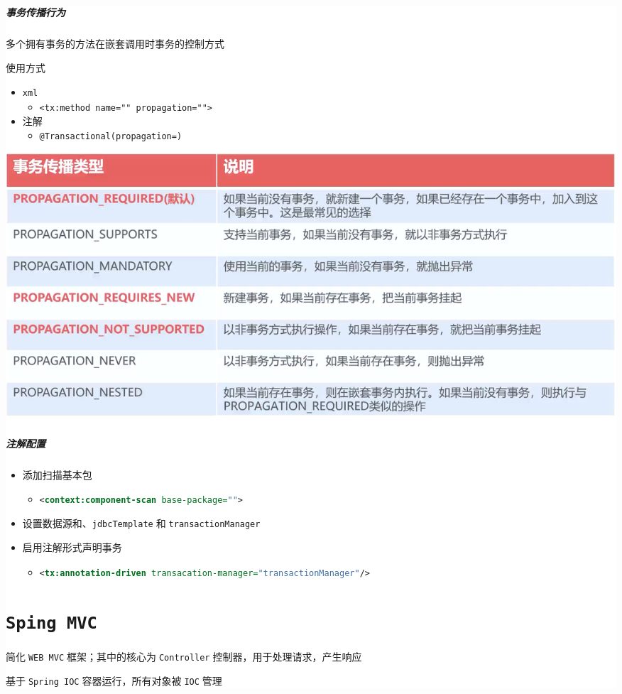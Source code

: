 

##### 事务传播行为 

多个拥有事务的方法在嵌套调用时事务的控制方式



使用方式

- `xml`
  - `<tx:method name="" propagation="">`
- 注解
  - `@Transactional(propagation=)`



![image-20220417174942496](imgs/image-20220417174942496.png)



##### 注解配置

- 添加扫描基本包

  - ```xml
    <context:component-scan base-package="">
    ```

- 设置数据源和、`jdbcTemplate` 和 `transactionManager`

- 启用注解形式声明事务

  - ```xml
    <tx:annotation-driven transacation-manager="transactionManager"/>
    ```






# `Sping MVC`

简化 `WEB MVC` 框架；其中的核心为 `Controller` 控制器，用于处理请求，产生响应

基于 `Spring IOC` 容器运行，所有对象被 `IOC` 管理 
